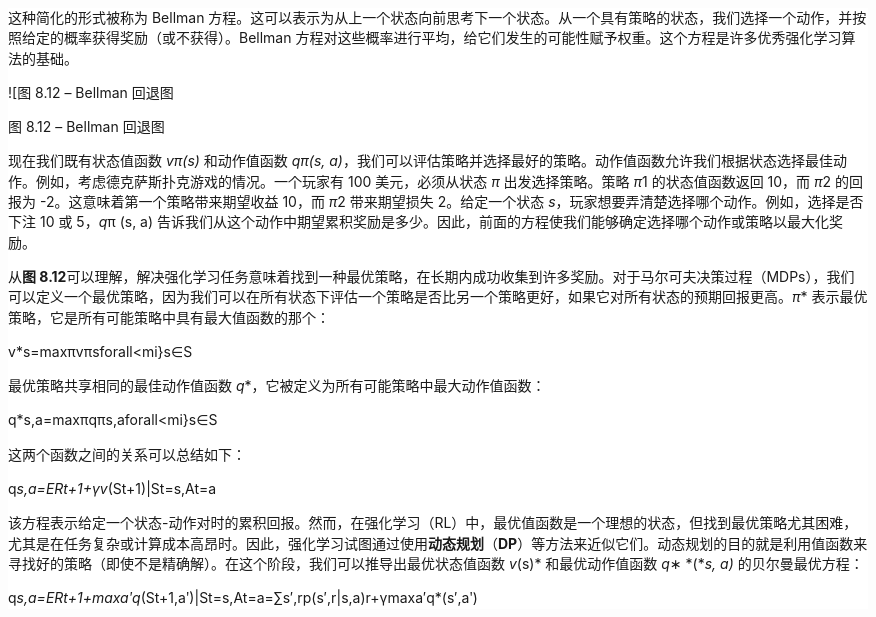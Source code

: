 这种简化的形式被称为 Bellman 方程。这可以表示为从上一个状态向前思考下一个状态。从一个具有策略的状态，我们选择一个动作，并按照给定的概率获得奖励（或不获得）。Bellman 方程对这些概率进行平均，给它们发生的可能性赋予权重。这个方程是许多优秀强化学习算法的基础。

![图 8.12 – Bellman 回退图

图 8.12 – Bellman 回退图

现在我们既有状态值函数 *vπ(s)* 和动作值函数 *qπ(s, a)*，我们可以评估策略并选择最好的策略。动作值函数允许我们根据状态选择最佳动作。例如，考虑德克萨斯扑克游戏的情况。一个玩家有 100 美元，必须从状态 *π* 出发选择策略。策略 *π*1 的状态值函数返回 10，而 *π*2 的回报为 -2。这意味着第一个策略带来期望收益 10，而 *π*2 带来期望损失 2。给定一个状态 *s*，玩家想要弄清楚选择哪个动作。例如，选择是否下注 10 或 5，*q*π (s, a) 告诉我们从这个动作中期望累积奖励是多少。因此，前面的方程使我们能够确定选择哪个动作或策略以最大化奖励。

从**图 8.12**可以理解，解决强化学习任务意味着找到一种最优策略，在长期内成功收集到许多奖励。对于马尔可夫决策过程（MDPs），我们可以定义一个最优策略，因为我们可以在所有状态下评估一个策略是否比另一个策略更好，如果它对所有状态的预期回报更高。*π** 表示最优策略，它是所有可能策略中具有最大值函数的那个：

<mrow><mrow><msub><mi>v</mi><mi mathvariant="normal">*</mi></msub><mfenced close=")" open="("><mi>s</mi></mfenced><mo>=</mo><munder><mi>max</mi><mi>π</mi></munder><msub><mi>v</mi><mi>π</mi></msub><mfenced close=")" open="("><mi>s</mi></mfenced><mi>f</mi><mi>o</mi><mi>r</mi><mi>a</mi><mi>l</mi><mi>l</mi><mi}s</mi><mo>∈</mo><mi>S</mi></mrow></mrow>

最优策略共享相同的最佳动作值函数 *q**，它被定义为所有可能策略中最大动作值函数：

<mrow><mrow><msub><mi>q</mi><mi mathvariant="normal">*</mi></msub><mfenced close=")" open="("><mrow><mi>s</mi><mo>,</mo><mi>a</mi></mrow></mfenced><mo>=</mo><munder><mi>max</mi><mi>π</mi></munder><msub><mi>q</mi><mi>π</mi></msub><mfenced close=")" open="("><mrow><mi>s</mi><mo>,</mo><mi>a</mi></mrow></mfenced><mi>f</mi><mi>o</mi><mi>r</mi><mi>a</mi><mi>l</mi><mi>l</mi><mi}s</mi><mo>∈</mo><mi>S</mi></mrow></mrow>

这两个函数之间的关系可以总结如下：

<mrow><mrow><msub><mi>q</mi><mi mathvariant="normal">*</mi></msub><mfenced close=")" open="("><mrow><mi>s</mi><mo>,</mo><mi>a</mi></mrow></mfenced><mo>=</mo><mi mathvariant="double-struck">E</mi><mfenced close="]" open="["><mrow><mrow><mrow><msub><mrow><msub><mi>R</mi><mrow><mi>t</mi><mo>+</mo><mn>1</mn></mrow></msub><mo>+</mo><mi>γ</mi><msub><mi>v</mi><mi mathvariant="normal">*</mi></msub><mo>(</mo><mi>S</mi></mrow><mrow><mi>t</mi><mo>+</mo><mn>1</mn></mrow></msub><mo>)</mo></mrow></mrow><mo>|</mo><msub><mi>S</mi><mi>t</mi></msub><mo>=</mo><mi>s</mi><mo>,</mo><msub><mi>A</mi><mi>t</mi></msub><mo>=</mo><mi>a</mi></mrow></mfenced></mrow></mrow>

该方程表示给定一个状态-动作对时的累积回报。然而，在强化学习（RL）中，最优值函数是一个理想的状态，但找到最优策略尤其困难，尤其是在任务复杂或计算成本高昂时。因此，强化学习试图通过使用**动态规划**（**DP**）等方法来近似它们。动态规划的目的就是利用值函数来寻找好的策略（即使不是精确解）。在这个阶段，我们可以推导出最优状态值函数 *v*(s)* 和最优动作值函数 *q*∗ *(**s, a)* 的贝尔曼最优方程：

<mrow><mrow><msub><mi>q</mi><mi mathvariant="normal">*</mi></msub><mfenced close=")" open="("><mrow><mi>s</mi><mo>,</mo><mi>a</mi></mrow></mfenced><mo>=</mo><mi mathvariant="double-struck">E</mi><mfenced close="]" open="["><mrow><mrow><mrow><msub><mrow><msub><mi>R</mi><mrow><mi>t</mi><mo>+</mo><mn>1</mn></mrow></msub><mo>+</mo><munder><mrow><mi mathvariant="normal">m</mi><mi mathvariant="normal">a</mi><mi mathvariant="normal">x</mi></mrow><mrow><mi>a</mi><mi mathvariant="normal">ʹ</mi></mrow></munder><msup><mi>q</mi><mi mathvariant="normal">*</mi></msup><mo>(</mo><mi>S</mi></mrow><mrow><mi>t</mi><mo>+</mo><mn>1</mn></mrow></msub><mo>,</mo><mi>a</mi><mi mathvariant="normal">ʹ</mi><mo>)</mo></mrow></mrow><mo>|</mo><msub><mi>S</mi><mi>t</mi></msub><mo>=</mo><mi>s</mi><mo>,</mo><msub><mi>A</mi><mi>t</mi></msub><mo>=</mo><mi>a</mi></mrow></mfenced><mo>=</mo><mrow><munder><mo>∑</mo><mrow><mrow><mi>s</mi><mo>′</mo></mrow><mo>,</mo><mi>r</mi></mrow></munder><mrow><mi>p</mi><mo>(</mo><mrow><mi>s</mi><mo>′</mo></mrow><mo>,</mo><mi>r</mi><mo>|</mo><mi>s</mi><mo>,</mo><mi>a</mi><mo>)</mo></mrow></mrow><mfenced close="]" open="["><mrow><mi>r</mi><mo>+</mo><mi>γ</mi><munder><mrow><mi mathvariant="normal">m</mi><mi mathvariant="normal">a</mi><mi mathvariant="normal">x</mi></mrow><mrow><mi>a</mi><mo>′</mo></mrow></munder><msup><mi>q</mi><mi mathvariant="normal">*</mi></msup><mo>(</mo><mrow><mi>s</mi><mo>′</mo></mrow><mo>,</mo><mi>a</mi><mi mathvariant="normal">ʹ</mi><mo>)</mo></mrow></mfenced></mrow></mrow>
